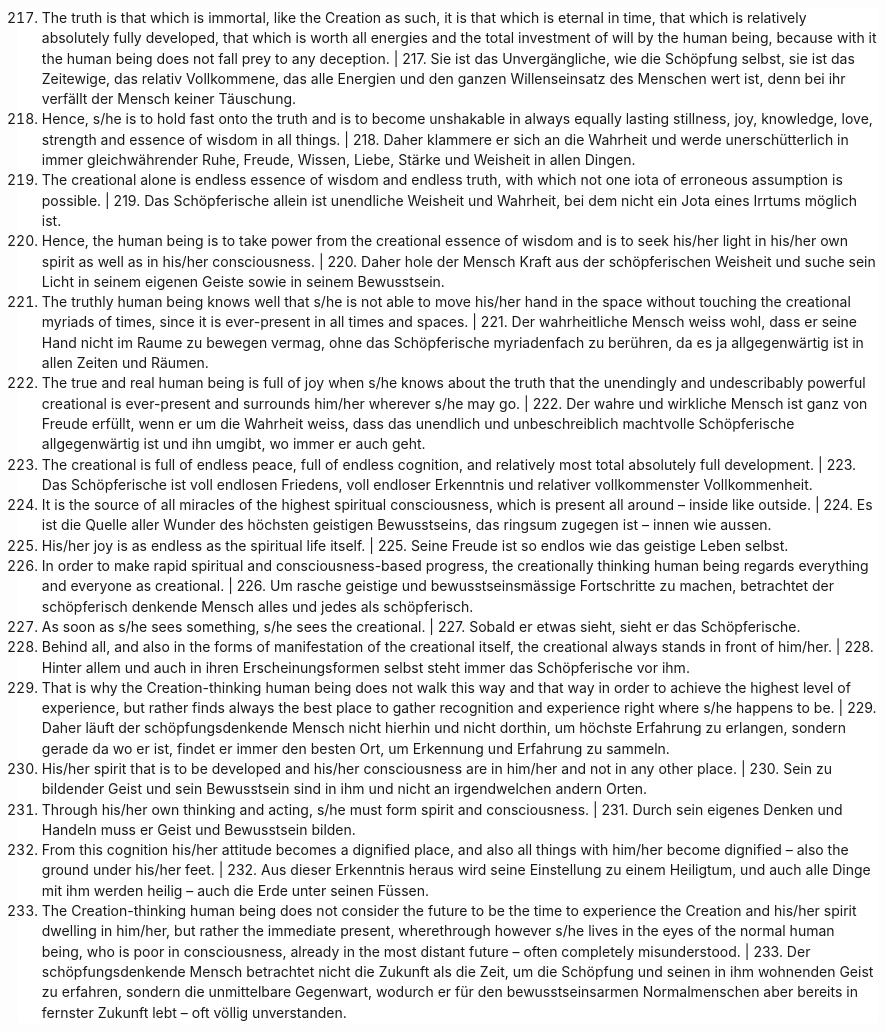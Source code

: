 217. The truth is that which is immortal, like the Creation as such, it is that which is eternal in time, that which is relatively absolutely fully developed, that which is worth all energies and the total investment of will by the human being, because with it the human being does not fall prey to any deception.  | 217. Sie ist das Unvergängliche, wie die Schöpfung selbst, sie ist das Zeitewige, das relativ Vollkommene, das alle Energien und den ganzen Willenseinsatz des Menschen wert ist, denn bei ihr verfällt der Mensch keiner Täuschung.   
218. Hence, s/he is to hold fast onto the truth and is to become unshakable in always equally lasting stillness, joy, knowledge, love, strength and essence of wisdom in all things.  | 218. Daher klammere er sich an die Wahrheit und werde unerschütterlich in immer gleichwährender Ruhe, Freude, Wissen, Liebe, Stärke und Weisheit in allen Dingen.   
219. The creational alone is endless essence of wisdom and endless truth, with which not one iota of erroneous assumption is possible.  | 219. Das Schöpferische allein ist unendliche Weisheit und Wahrheit, bei dem nicht ein Jota eines Irrtums möglich ist.   
220. Hence, the human being is to take power from the creational essence of wisdom and is to seek his/her light in his/her own spirit as well as in his/her consciousness.  | 220. Daher hole der Mensch Kraft aus der schöpferischen Weisheit und suche sein Licht in seinem eigenen Geiste sowie in seinem Bewusstsein.   
221. The truthly human being knows well that s/he is not able to move his/her hand in the space without touching the creational myriads of times, since it is ever-present in all times and spaces.  | 221. Der wahrheitliche Mensch weiss wohl, dass er seine Hand nicht im Raume zu bewegen vermag, ohne das Schöpferische myriadenfach zu berühren, da es ja allgegenwärtig ist in allen Zeiten und Räumen.   
222. The true and real human being is full of joy when s/he knows about the truth that the unendingly and undescribably powerful creational is ever-present and surrounds him/her wherever s/he may go.  | 222. Der wahre und wirkliche Mensch ist ganz von Freude erfüllt, wenn er um die Wahrheit weiss, dass das unendlich und unbeschreiblich machtvolle Schöpferische allgegenwärtig ist und ihn umgibt, wo immer er auch geht.   
223. The creational is full of endless peace, full of endless cognition, and relatively most total absolutely full development.  | 223. Das Schöpferische ist voll endlosen Friedens, voll endloser Erkenntnis und relativer vollkommenster Vollkommenheit.   
224. It is the source of all miracles of the highest spiritual consciousness, which is present all around – inside like outside.  | 224. Es ist die Quelle aller Wunder des höchsten geistigen Bewusstseins, das ringsum zugegen ist – innen wie aussen.   
225. His/her joy is as endless as the spiritual life itself.  | 225. Seine Freude ist so endlos wie das geistige Leben selbst.   
226. In order to make rapid spiritual and consciousness-based progress, the creationally thinking human being regards everything and everyone as creational.  | 226. Um rasche geistige und bewusstseinsmässige Fortschritte zu machen, betrachtet der schöpferisch denkende Mensch alles und jedes als schöpferisch.   
227. As soon as s/he sees something, s/he sees the creational.  | 227. Sobald er etwas sieht, sieht er das Schöpferische.   
228. Behind all, and also in the forms of manifestation of the creational itself, the creational always stands in front of him/her.  | 228. Hinter allem und auch in ihren Erscheinungsformen selbst steht immer das Schöpferische vor ihm.   
229. That is why the Creation-thinking human being does not walk this way and that way in order to achieve the highest level of experience, but rather finds always the best place to gather recognition and experience right where s/he happens to be.  | 229. Daher läuft der schöpfungsdenkende Mensch nicht hierhin und nicht dorthin, um höchste Erfahrung zu erlangen, sondern gerade da wo er ist, findet er immer den besten Ort, um Erkennung und Erfahrung zu sammeln.   
230. His/her spirit that is to be developed and his/her consciousness are in him/her and not in any other place.  | 230. Sein zu bildender Geist und sein Bewusstsein sind in ihm und nicht an irgendwelchen andern Orten.   
231. Through his/her own thinking and acting, s/he must form spirit and consciousness.  | 231. Durch sein eigenes Denken und Handeln muss er Geist und Bewusstsein bilden.   
232. From this cognition his/her attitude becomes a dignified place, and also all things with him/her become dignified – also the ground under his/her feet.  | 232. Aus dieser Erkenntnis heraus wird seine Einstellung zu einem Heiligtum, und auch alle Dinge mit ihm werden heilig – auch die Erde unter seinen Füssen.   
233. The Creation-thinking human being does not consider the future to be the time to experience the Creation and his/her spirit dwelling in him/her, but rather the immediate present, wherethrough however s/he lives in the eyes of the normal human being, who is poor in consciousness, already in the most distant future – often completely misunderstood.  | 233. Der schöpfungsdenkende Mensch betrachtet nicht die Zukunft als die Zeit, um die Schöpfung und seinen in ihm wohnenden Geist zu erfahren, sondern die unmittelbare Gegenwart, wodurch er für den bewusstseinsarmen Normalmenschen aber bereits in fernster Zukunft lebt – oft völlig unverstanden.   